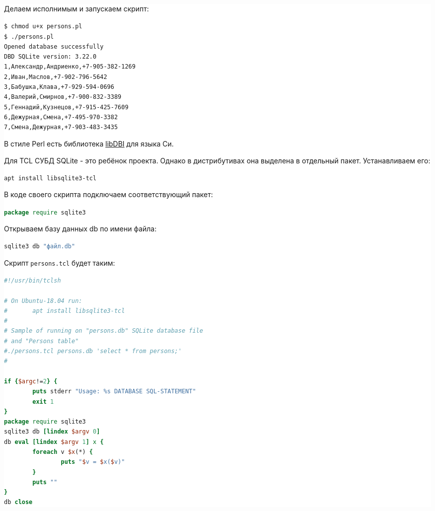 Делаем исполнимым и запускаем скрипт:

```
$ chmod u+x persons.pl
$ ./persons.pl
Opened database successfully
DBD SQLite version: 3.22.0
1,Александр,Андриенко,+7-905-382-1269
2,Иван,Маслов,+7-902-796-5642
3,Бабушка,Клава,+7-929-594-0696
4,Валерий,Смирнов,+7-900-832-3389
5,Геннадий,Кузнецов,+7-915-425-7609
6,Дежурная,Смена,+7-495-970-3382
7,Смена,Дежурная,+7-903-483-3435
```

В стиле Perl есть библиотека [libDBI](http://libdbi.sourceforge.net/) для языка Си.


Для TCL СУБД SQLite - это ребёнок проекта.
Однако в дистрибутивах она выделена в отдельный пакет.
Устанавливаем его:

	apt install libsqlite3-tcl 

В коде своего скрипта подключаем соответствующий пакет:

```tcl
package require sqlite3
```

Открываем базу данных db по имени файла:

```tcl
sqlite3 db "файл.db"
```

Скрипт `persons.tcl` будет таким:

```tcl
#!/usr/bin/tclsh

# On Ubuntu-18.04 run:
#       apt install libsqlite3-tcl
#
# Sample of running on "persons.db" SQLite database file
# and "Persons table"
#./persons.tcl persons.db 'select * from persons;'
# 

if {$argc!=2} {
        puts stderr "Usage: %s DATABASE SQL-STATEMENT"
        exit 1
}
package require sqlite3
sqlite3 db [lindex $argv 0]
db eval [lindex $argv 1] x {
        foreach v $x(*) {
                puts "$v = $x($v)"
        }
        puts ""
}
db close
```
